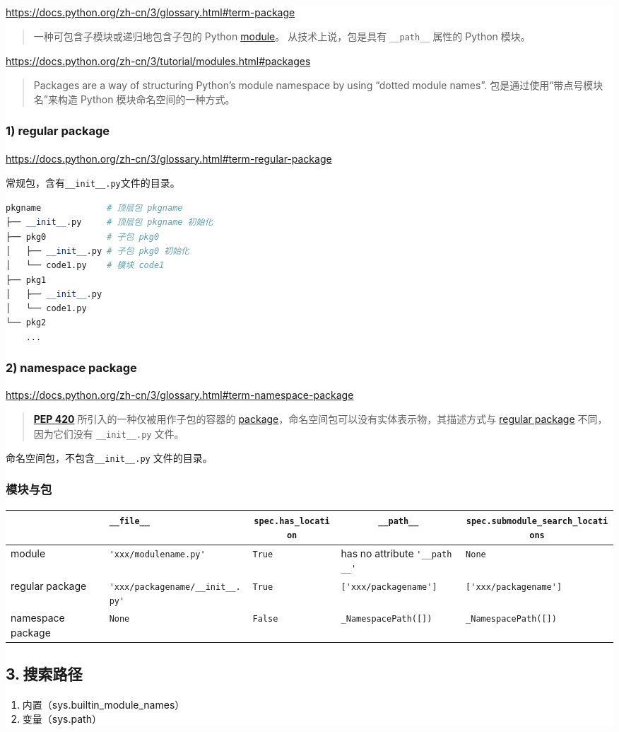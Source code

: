 https://docs.python.org/zh-cn/3/glossary.html#term-package

> 一种可包含子模块或递归地包含子包的 Python [module](https://docs.python.org/zh-cn/3/glossary.html#term-module)。 从技术上说，包是具有 `__path__` 属性的 Python 模块。

https://docs.python.org/zh-cn/3/tutorial/modules.html#packages

> Packages are a way of structuring Python’s module namespace by using “dotted module names”.
> 包是通过使用“带点号模块名”来构造 Python 模块命名空间的一种方式。

### 1) regular package

https://docs.python.org/zh-cn/3/glossary.html#term-regular-package

常规包，含有`__init__.py`文件的目录。

```python
pkgname				# 顶层包 pkgname
├── __init__.py		# 顶层包 pkgname 初始化
├── pkg0			# 子包 pkg0
│   ├── __init__.py # 子包 pkg0 初始化
│   └── code1.py	# 模块 code1
├── pkg1
│   ├── __init__.py
│   └── code1.py
└── pkg2
	...
```

### 2) namespace package

https://docs.python.org/zh-cn/3/glossary.html#term-namespace-package

> [**PEP 420**](https://peps.python.org/pep-0420/) 所引入的一种仅被用作子包的容器的 [package](https://docs.python.org/zh-cn/3/glossary.html#term-package)，命名空间包可以没有实体表示物，其描述方式与 [regular package](https://docs.python.org/zh-cn/3/glossary.html#term-regular-package) 不同，因为它们没有 `__init__.py` 文件。

命名空间包，不包含`__init__.py` 文件的目录。



### 模块与包

|                   | `__file__`                      | `spec.has_location` | `__path__`                    | `spec.submodule_search_locations` |
| ----------------- | :------------------------------ | ------------------- | ----------------------------- | --------------------------------- |
| module            | `'xxx/modulename.py'`           | `True`              | has no attribute `'__path__'` | `None`                            |
| regular package   | `'xxx/packagename/__init__.py'` | `True`              | `['xxx/packagename']`         | `['xxx/packagename']`             |
| namespace package | `None`                          | `False`             | `_NamespacePath([])`          | `_NamespacePath([])`              |



## 3. 搜索路径

1. 内置（sys.builtin_module_names）
2. 变量（sys.path）
